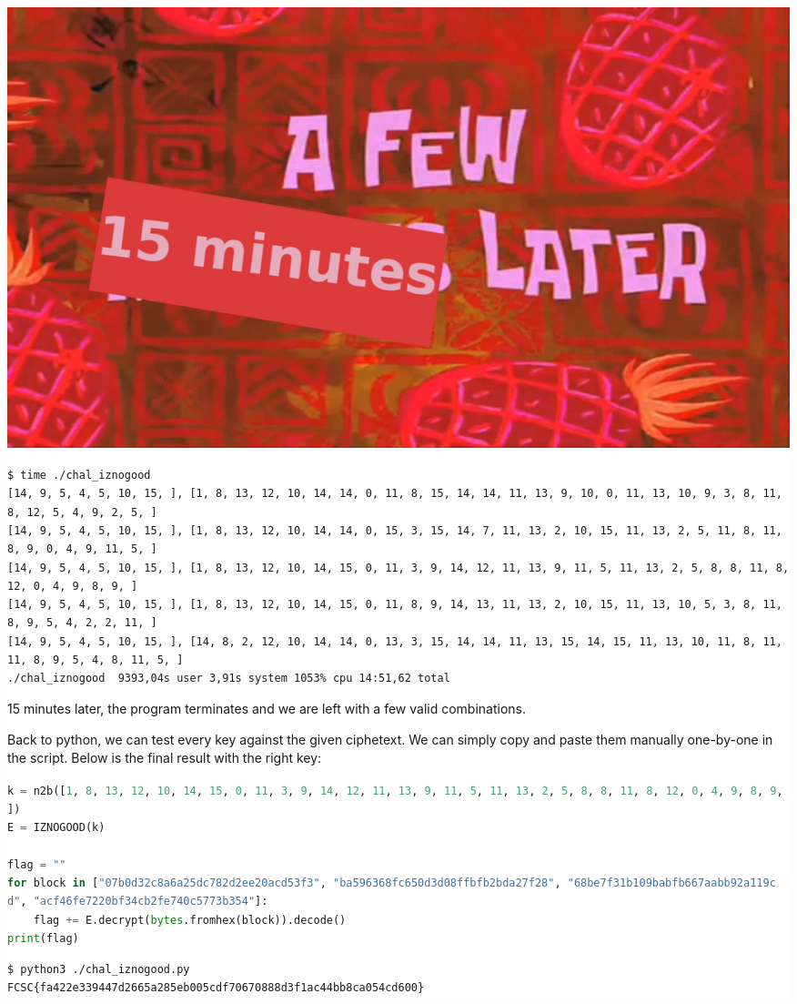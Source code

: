 ![Image](res/a-few-moments-later.jpg)

```
$ time ./chal_iznogood
[14, 9, 5, 4, 5, 10, 15, ], [1, 8, 13, 12, 10, 14, 14, 0, 11, 8, 15, 14, 14, 11, 13, 9, 10, 0, 11, 13, 10, 9, 3, 8, 11, 8, 12, 5, 4, 9, 2, 5, ]
[14, 9, 5, 4, 5, 10, 15, ], [1, 8, 13, 12, 10, 14, 14, 0, 15, 3, 15, 14, 7, 11, 13, 2, 10, 15, 11, 13, 2, 5, 11, 8, 11, 8, 9, 0, 4, 9, 11, 5, ]
[14, 9, 5, 4, 5, 10, 15, ], [1, 8, 13, 12, 10, 14, 15, 0, 11, 3, 9, 14, 12, 11, 13, 9, 11, 5, 11, 13, 2, 5, 8, 8, 11, 8, 12, 0, 4, 9, 8, 9, ]
[14, 9, 5, 4, 5, 10, 15, ], [1, 8, 13, 12, 10, 14, 15, 0, 11, 8, 9, 14, 13, 11, 13, 2, 10, 15, 11, 13, 10, 5, 3, 8, 11, 8, 9, 5, 4, 2, 2, 11, ]
[14, 9, 5, 4, 5, 10, 15, ], [14, 8, 2, 12, 10, 14, 14, 0, 13, 3, 15, 14, 14, 11, 13, 15, 14, 15, 11, 13, 10, 11, 8, 11, 11, 8, 9, 5, 4, 8, 11, 5, ]
./chal_iznogood  9393,04s user 3,91s system 1053% cpu 14:51,62 total
```

15 minutes later, the program terminates and we are left with a few valid combinations.

Back to python, we can test every key against the given ciphetext. We can simply copy and paste them manually one-by-one in the script. Below is the final result with the right key:

```python
k = n2b([1, 8, 13, 12, 10, 14, 15, 0, 11, 3, 9, 14, 12, 11, 13, 9, 11, 5, 11, 13, 2, 5, 8, 8, 11, 8, 12, 0, 4, 9, 8, 9, ])
E = IZNOGOOD(k)

flag = ""
for block in ["07b0d32c8a6a25dc782d2ee20acd53f3", "ba596368fc650d3d08ffbfb2bda27f28", "68be7f31b109babfb667aabb92a119cd", "acf46fe7220bf34cb2fe740c5773b354"]:
    flag += E.decrypt(bytes.fromhex(block)).decode()
print(flag)
```

```
$ python3 ./chal_iznogood.py
FCSC{fa422e339447d2665a285eb005cdf70670888d3f1ac44bb8ca054cd600}
```
